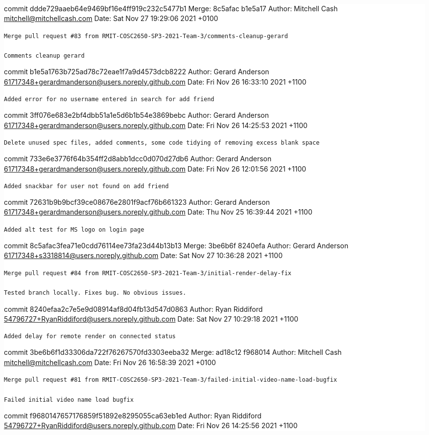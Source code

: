 commit ddde729aaeb64e9469bf16e4ff919c232c5477b1
Merge: 8c5afac b1e5a17
Author: Mitchell Cash <mitchell@mitchellcash.com>
Date:   Sat Nov 27 19:29:06 2021 +0100

    Merge pull request #83 from RMIT-COSC2650-SP3-2021-Team-3/comments-cleanup-gerard
    
    Comments cleanup gerard

commit b1e5a1763b725ad78c72eae1f7a9d4573dcb8222
Author: Gerard Anderson <61717348+gerardmanderson@users.noreply.github.com>
Date:   Fri Nov 26 16:33:10 2021 +1100

    Added error for no username entered in search for add friend

commit 3ff076e683e2bf4dbb51a1e5d6b1b54e3869bebc
Author: Gerard Anderson <61717348+gerardmanderson@users.noreply.github.com>
Date:   Fri Nov 26 14:25:53 2021 +1100

    Delete unused spec files, added comments, some code tidying of removing excess blank space

commit 733e6e3776f64b354ff2d8abb1dcc0d070d27db6
Author: Gerard Anderson <61717348+gerardmanderson@users.noreply.github.com>
Date:   Fri Nov 26 12:01:56 2021 +1100

    Added snackbar for user not found on add friend

commit 72631b9b9bcf39ce08676e2801f9acf76b661323
Author: Gerard Anderson <61717348+gerardmanderson@users.noreply.github.com>
Date:   Thu Nov 25 16:39:44 2021 +1100

    Added alt test for MS logo on login page

commit 8c5afac3fea71e0cdd76114ee73fa23d44b13b13
Merge: 3be6b6f 8240efa
Author: Gerard Anderson <61717348+s3318814@users.noreply.github.com>
Date:   Sat Nov 27 10:36:28 2021 +1100

    Merge pull request #84 from RMIT-COSC2650-SP3-2021-Team-3/initial-render-delay-fix
    
    Tested branch locally. Fixes bug. No obvious issues.

commit 8240efaa2c7e5e9d08914af8d04fb13d547d0863
Author: Ryan Riddiford <54796727+RyanRiddiford@users.noreply.github.com>
Date:   Sat Nov 27 10:29:18 2021 +1100

    Added delay for remote render on connected status

commit 3be6b6f1d33306da722f76267570fd3303eeba32
Merge: ad18c12 f968014
Author: Mitchell Cash <mitchell@mitchellcash.com>
Date:   Fri Nov 26 16:58:39 2021 +0100

    Merge pull request #81 from RMIT-COSC2650-SP3-2021-Team-3/failed-initial-video-name-load-bugfix
    
    Failed initial video name load bugfix

commit f9680147657176859f51892e8295055ca63eb1ed
Author: Ryan Riddiford <54796727+RyanRiddiford@users.noreply.github.com>
Date:   Fri Nov 26 14:25:56 2021 +1100
